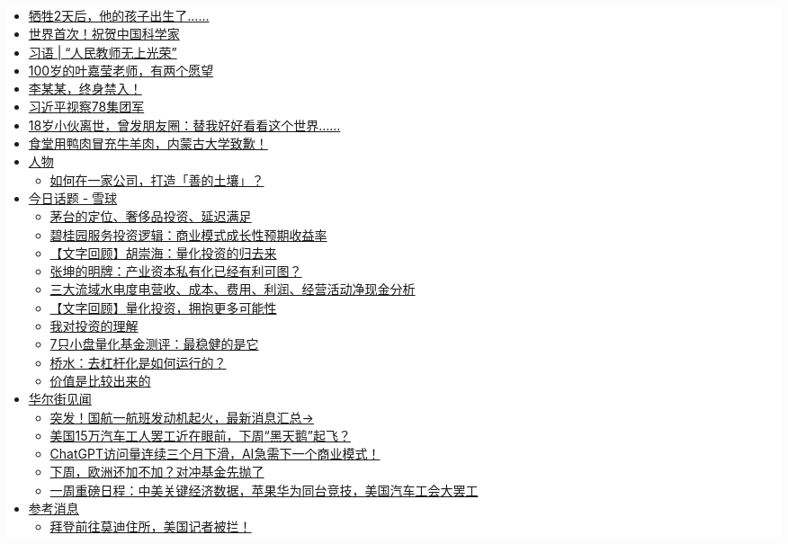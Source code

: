  - [牺牲2天后，他的孩子出生了……](http://weixin.sogou.com/weixin?type=2&query=%E4%BA%BA%E6%B0%91%E6%97%A5%E6%8A%A5+%E7%89%BA%E7%89%B22%E5%A4%A9%E5%90%8E%EF%BC%8C%E4%BB%96%E7%9A%84%E5%AD%A9%E5%AD%90%E5%87%BA%E7%94%9F%E4%BA%86%E2%80%A6%E2%80%A6)
  - [世界首次！祝贺中国科学家](http://weixin.sogou.com/weixin?type=2&query=%E4%BA%BA%E6%B0%91%E6%97%A5%E6%8A%A5+%E4%B8%96%E7%95%8C%E9%A6%96%E6%AC%A1%EF%BC%81%E7%A5%9D%E8%B4%BA%E4%B8%AD%E5%9B%BD%E7%A7%91%E5%AD%A6%E5%AE%B6)
  - [习语 | “人民教师无上光荣”](http://weixin.sogou.com/weixin?type=2&query=%E4%BA%BA%E6%B0%91%E6%97%A5%E6%8A%A5+%E4%B9%A0%E8%AF%AD%20%7C%20%E2%80%9C%E4%BA%BA%E6%B0%91%E6%95%99%E5%B8%88%E6%97%A0%E4%B8%8A%E5%85%89%E8%8D%A3%E2%80%9D)
  - [100岁的叶嘉莹老师，有两个愿望](http://weixin.sogou.com/weixin?type=2&query=%E4%BA%BA%E6%B0%91%E6%97%A5%E6%8A%A5+100%E5%B2%81%E7%9A%84%E5%8F%B6%E5%98%89%E8%8E%B9%E8%80%81%E5%B8%88%EF%BC%8C%E6%9C%89%E4%B8%A4%E4%B8%AA%E6%84%BF%E6%9C%9B)
  - [李某某，终身禁入！](http://weixin.sogou.com/weixin?type=2&query=%E4%BA%BA%E6%B0%91%E6%97%A5%E6%8A%A5+%E6%9D%8E%E6%9F%90%E6%9F%90%EF%BC%8C%E7%BB%88%E8%BA%AB%E7%A6%81%E5%85%A5%EF%BC%81)
  - [习近平视察78集团军](http://weixin.sogou.com/weixin?type=2&query=%E4%BA%BA%E6%B0%91%E6%97%A5%E6%8A%A5+%E4%B9%A0%E8%BF%91%E5%B9%B3%E8%A7%86%E5%AF%9F78%E9%9B%86%E5%9B%A2%E5%86%9B)
  - [18岁小伙离世，曾发朋友圈：替我好好看看这个世界……](http://weixin.sogou.com/weixin?type=2&query=%E4%BA%BA%E6%B0%91%E6%97%A5%E6%8A%A5+18%E5%B2%81%E5%B0%8F%E4%BC%99%E7%A6%BB%E4%B8%96%EF%BC%8C%E6%9B%BE%E5%8F%91%E6%9C%8B%E5%8F%8B%E5%9C%88%EF%BC%9A%E6%9B%BF%E6%88%91%E5%A5%BD%E5%A5%BD%E7%9C%8B%E7%9C%8B%E8%BF%99%E4%B8%AA%E4%B8%96%E7%95%8C%E2%80%A6%E2%80%A6)
  - [食堂用鸭肉冒充牛羊肉，内蒙古大学致歉！](http://weixin.sogou.com/weixin?type=2&query=%E4%BA%BA%E6%B0%91%E6%97%A5%E6%8A%A5+%E9%A3%9F%E5%A0%82%E7%94%A8%E9%B8%AD%E8%82%89%E5%86%92%E5%85%85%E7%89%9B%E7%BE%8A%E8%82%89%EF%BC%8C%E5%86%85%E8%92%99%E5%8F%A4%E5%A4%A7%E5%AD%A6%E8%87%B4%E6%AD%89%EF%BC%81)
- [人物](https://plink.anyfeeder.com/weixin/renwumag1980)
  - [如何在一家公司，打造「善的土壤」？](http://weixin.sogou.com/weixin?type=2&query=%E4%BA%BA%E7%89%A9+%E5%A6%82%E4%BD%95%E5%9C%A8%E4%B8%80%E5%AE%B6%E5%85%AC%E5%8F%B8%EF%BC%8C%E6%89%93%E9%80%A0%E3%80%8C%E5%96%84%E7%9A%84%E5%9C%9F%E5%A3%A4%E3%80%8D%EF%BC%9F)
- [今日话题 - 雪球](https://xueqiu.com/hots/topic/rss)
  - [茅台的定位、奢侈品投资、延迟满足](http://xueqiu.com/3491303582/260708502)
  - [碧桂园服务投资逻辑：商业模式成长性预期收益率](http://xueqiu.com/4583484512/260733329)
  - [【文字回顾】胡崇海：量化投资的归去来](http://xueqiu.com/9243245648/260407639)
  - [张坤的明牌：产业资本私有化已经有利可图？](http://xueqiu.com/8858187812/260745663)
  - [三大流域水电度电营收、成本、费用、利润、经营活动净现金分析](http://xueqiu.com/8550427996/260723470)
  - [【文字回顾】量化投资，拥抱更多可能性](http://xueqiu.com/9243245648/260553322)
  - [我对投资的理解](http://xueqiu.com/8094080648/260752170)
  - [7只小盘量化基金测评：最稳健的是它](http://xueqiu.com/5869365210/260705269)
  - [桥水：去杠杆化是如何运行的？](http://xueqiu.com/3203620784/260759983)
  - [价值是比较出来的](http://xueqiu.com/6146592061/260750056)
- [华尔街见闻](https://plink.anyfeeder.com/weixin/wallstreetcn)
  - [突发！国航一航班发动机起火，最新消息汇总→](http://weixin.sogou.com/weixin?type=2&query=%E5%8D%8E%E5%B0%94%E8%A1%97%E8%A7%81%E9%97%BB+%E7%AA%81%E5%8F%91%EF%BC%81%E5%9B%BD%E8%88%AA%E4%B8%80%E8%88%AA%E7%8F%AD%E5%8F%91%E5%8A%A8%E6%9C%BA%E8%B5%B7%E7%81%AB%EF%BC%8C%E6%9C%80%E6%96%B0%E6%B6%88%E6%81%AF%E6%B1%87%E6%80%BB%E2%86%92)
  - [美国15万汽车工人罢工近在眼前，下周“黑天鹅”起飞？](http://weixin.sogou.com/weixin?type=2&query=%E5%8D%8E%E5%B0%94%E8%A1%97%E8%A7%81%E9%97%BB+%E7%BE%8E%E5%9B%BD15%E4%B8%87%E6%B1%BD%E8%BD%A6%E5%B7%A5%E4%BA%BA%E7%BD%A2%E5%B7%A5%E8%BF%91%E5%9C%A8%E7%9C%BC%E5%89%8D%EF%BC%8C%E4%B8%8B%E5%91%A8%E2%80%9C%E9%BB%91%E5%A4%A9%E9%B9%85%E2%80%9D%E8%B5%B7%E9%A3%9E%EF%BC%9F)
  - [ChatGPT访问量连续三个月下滑，AI急需下一个商业模式！](http://weixin.sogou.com/weixin?type=2&query=%E5%8D%8E%E5%B0%94%E8%A1%97%E8%A7%81%E9%97%BB+ChatGPT%E8%AE%BF%E9%97%AE%E9%87%8F%E8%BF%9E%E7%BB%AD%E4%B8%89%E4%B8%AA%E6%9C%88%E4%B8%8B%E6%BB%91%EF%BC%8CAI%E6%80%A5%E9%9C%80%E4%B8%8B%E4%B8%80%E4%B8%AA%E5%95%86%E4%B8%9A%E6%A8%A1%E5%BC%8F%EF%BC%81)
  - [下周，欧洲还加不加？对冲基金先抛了](http://weixin.sogou.com/weixin?type=2&query=%E5%8D%8E%E5%B0%94%E8%A1%97%E8%A7%81%E9%97%BB+%E4%B8%8B%E5%91%A8%EF%BC%8C%E6%AC%A7%E6%B4%B2%E8%BF%98%E5%8A%A0%E4%B8%8D%E5%8A%A0%EF%BC%9F%E5%AF%B9%E5%86%B2%E5%9F%BA%E9%87%91%E5%85%88%E6%8A%9B%E4%BA%86)
  - [一周重磅日程：中美关键经济数据，苹果华为同台竞技，美国汽车工会大罢工](http://weixin.sogou.com/weixin?type=2&query=%E5%8D%8E%E5%B0%94%E8%A1%97%E8%A7%81%E9%97%BB+%E4%B8%80%E5%91%A8%E9%87%8D%E7%A3%85%E6%97%A5%E7%A8%8B%EF%BC%9A%E4%B8%AD%E7%BE%8E%E5%85%B3%E9%94%AE%E7%BB%8F%E6%B5%8E%E6%95%B0%E6%8D%AE%EF%BC%8C%E8%8B%B9%E6%9E%9C%E5%8D%8E%E4%B8%BA%E5%90%8C%E5%8F%B0%E7%AB%9E%E6%8A%80%EF%BC%8C%E7%BE%8E%E5%9B%BD%E6%B1%BD%E8%BD%A6%E5%B7%A5%E4%BC%9A%E5%A4%A7%E7%BD%A2%E5%B7%A5)
- [参考消息](https://plink.anyfeeder.com/weixin/ckxxwx)
  - [拜登前往莫迪住所，美国记者被拦！](http://weixin.sogou.com/weixin?type=2&query=%E5%8F%82%E8%80%83%E6%B6%88%E6%81%AF+%E6%8B%9C%E7%99%BB%E5%89%8D%E5%BE%80%E8%8E%AB%E8%BF%AA%E4%BD%8F%E6%89%80%EF%BC%8C%E7%BE%8E%E5%9B%BD%E8%AE%B0%E8%80%85%E8%A2%AB%E6%8B%A6%EF%BC%81)